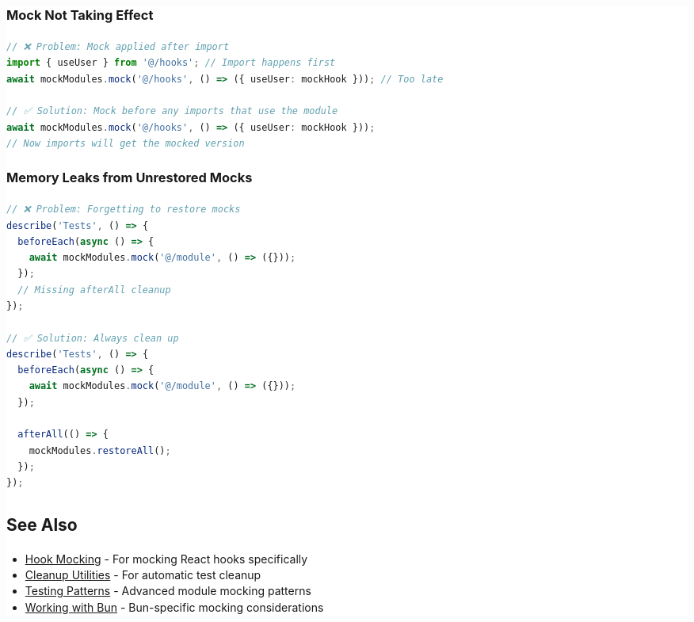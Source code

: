 ### Mock Not Taking Effect

```typescript
// ❌ Problem: Mock applied after import
import { useUser } from '@/hooks'; // Import happens first
await mockModules.mock('@/hooks', () => ({ useUser: mockHook })); // Too late

// ✅ Solution: Mock before any imports that use the module
await mockModules.mock('@/hooks', () => ({ useUser: mockHook }));
// Now imports will get the mocked version
```

### Memory Leaks from Unrestored Mocks

```typescript
// ❌ Problem: Forgetting to restore mocks
describe('Tests', () => {
  beforeEach(async () => {
    await mockModules.mock('@/module', () => ({}));
  });
  // Missing afterAll cleanup
});

// ✅ Solution: Always clean up
describe('Tests', () => {
  beforeEach(async () => {
    await mockModules.mock('@/module', () => ({}));
  });
  
  afterAll(() => {
    mockModules.restoreAll();
  });
});
```

## See Also

- [Hook Mocking](hook-mocking.md) - For mocking React hooks specifically
- [Cleanup Utilities](cleanup-utilities.md) - For automatic test cleanup
- [Testing Patterns](../guides/testing-patterns.md) - Advanced module mocking patterns
- [Working with Bun](../guides/working-with-bun.md) - Bun-specific mocking considerations